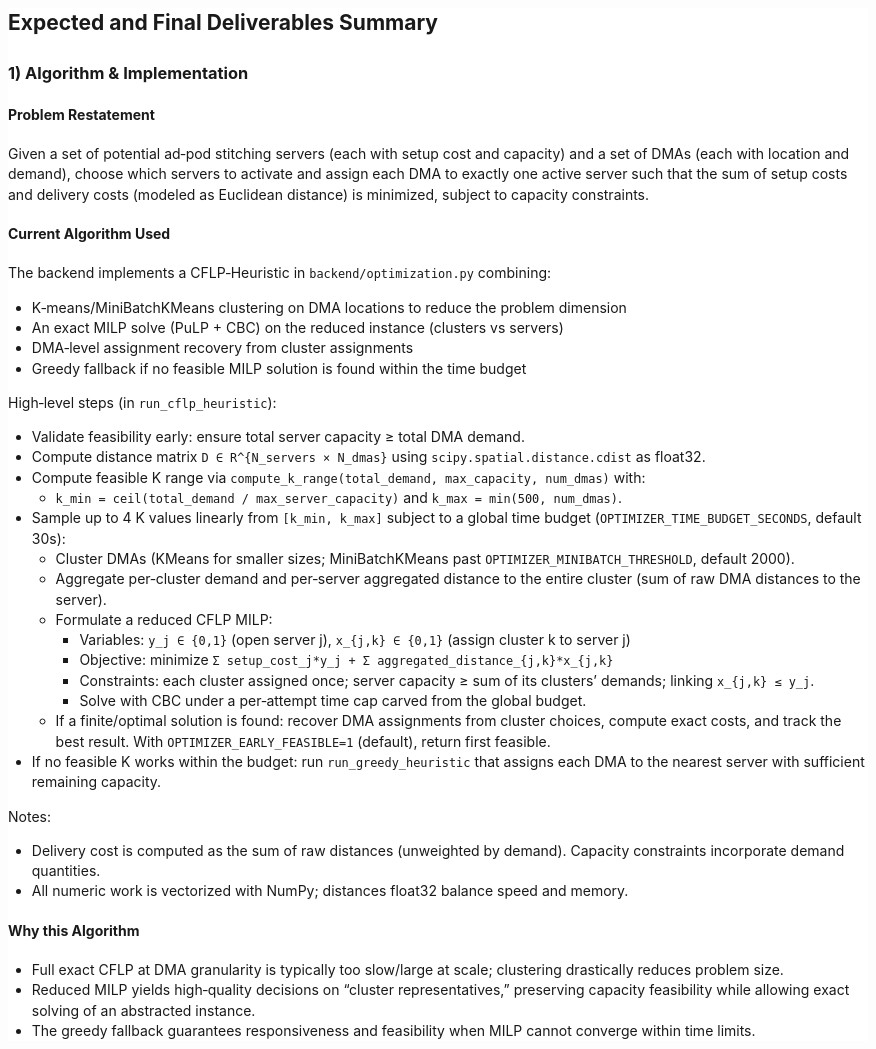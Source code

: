 ## Expected and Final  Deliverables Summary 


### 1) Algorithm & Implementation

#### Problem Restatement
Given a set of potential ad‑pod stitching servers (each with setup cost and capacity) and a set of DMAs (each with location and demand), choose which servers to activate and assign each DMA to exactly one active server such that the sum of setup costs and delivery costs (modeled as Euclidean distance) is minimized, subject to capacity constraints.

#### Current Algorithm Used
The backend implements a CFLP‑Heuristic in `backend/optimization.py` combining:
- K‑means/MiniBatchKMeans clustering on DMA locations to reduce the problem dimension
- An exact MILP solve (PuLP + CBC) on the reduced instance (clusters vs servers)
- DMA‑level assignment recovery from cluster assignments
- Greedy fallback if no feasible MILP solution is found within the time budget

High‑level steps (in `run_cflp_heuristic`):
- Validate feasibility early: ensure total server capacity ≥ total DMA demand.
- Compute distance matrix `D ∈ R^{N_servers × N_dmas}` using `scipy.spatial.distance.cdist` as float32.
- Compute feasible K range via `compute_k_range(total_demand, max_capacity, num_dmas)` with:
  - `k_min = ceil(total_demand / max_server_capacity)` and `k_max = min(500, num_dmas)`.
- Sample up to 4 K values linearly from `[k_min, k_max]` subject to a global time budget (`OPTIMIZER_TIME_BUDGET_SECONDS`, default 30s):
  - Cluster DMAs (KMeans for smaller sizes; MiniBatchKMeans past `OPTIMIZER_MINIBATCH_THRESHOLD`, default 2000).
  - Aggregate per‑cluster demand and per‑server aggregated distance to the entire cluster (sum of raw DMA distances to the server).
  - Formulate a reduced CFLP MILP:
    - Variables: `y_j ∈ {0,1}` (open server j), `x_{j,k} ∈ {0,1}` (assign cluster k to server j)
    - Objective: minimize `Σ setup_cost_j*y_j + Σ aggregated_distance_{j,k}*x_{j,k}`
    - Constraints: each cluster assigned once; server capacity ≥ sum of its clusters’ demands; linking `x_{j,k} ≤ y_j`.
    - Solve with CBC under a per‑attempt time cap carved from the global budget.
  - If a finite/optimal solution is found: recover DMA assignments from cluster choices, compute exact costs, and track the best result. With `OPTIMIZER_EARLY_FEASIBLE=1` (default), return first feasible.
- If no feasible K works within the budget: run `run_greedy_heuristic` that assigns each DMA to the nearest server with sufficient remaining capacity.

Notes:
- Delivery cost is computed as the sum of raw distances (unweighted by demand). Capacity constraints incorporate demand quantities.
- All numeric work is vectorized with NumPy; distances float32 balance speed and memory.

#### Why this Algorithm
- Full exact CFLP at DMA granularity is typically too slow/large at scale; clustering drastically reduces problem size.
- Reduced MILP yields high‑quality decisions on “cluster representatives,” preserving capacity feasibility while allowing exact solving of an abstracted instance.
- The greedy fallback guarantees responsiveness and feasibility when MILP cannot converge within time limits.
